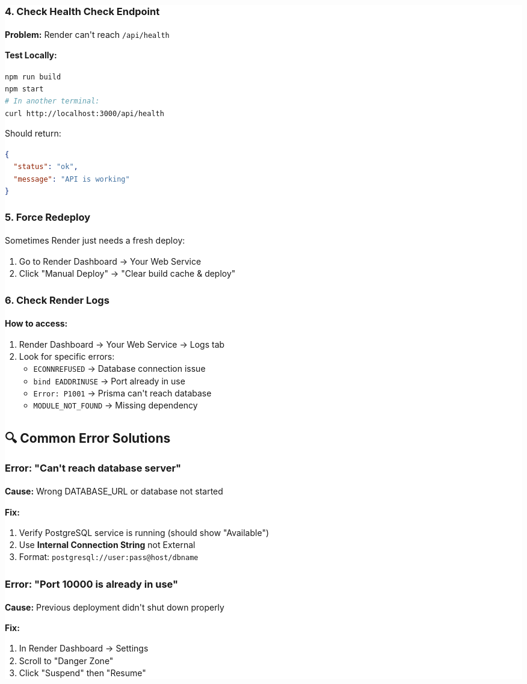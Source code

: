 ### 4. Check Health Check Endpoint

**Problem:** Render can't reach `/api/health`

**Test Locally:**
```bash
npm run build
npm start
# In another terminal:
curl http://localhost:3000/api/health
```

Should return:
```json
{
  "status": "ok",
  "message": "API is working"
}
```

### 5. Force Redeploy

Sometimes Render just needs a fresh deploy:

1. Go to Render Dashboard → Your Web Service
2. Click "Manual Deploy" → "Clear build cache & deploy"

### 6. Check Render Logs

**How to access:**
1. Render Dashboard → Your Web Service → Logs tab
2. Look for specific errors:
   - `ECONNREFUSED` → Database connection issue
   - `bind EADDRINUSE` → Port already in use
   - `Error: P1001` → Prisma can't reach database
   - `MODULE_NOT_FOUND` → Missing dependency

## 🔍 Common Error Solutions

### Error: "Can't reach database server"

**Cause:** Wrong DATABASE_URL or database not started

**Fix:**
1. Verify PostgreSQL service is running (should show "Available")
2. Use **Internal Connection String** not External
3. Format: `postgresql://user:pass@host/dbname`

### Error: "Port 10000 is already in use"

**Cause:** Previous deployment didn't shut down properly

**Fix:**
1. In Render Dashboard → Settings
2. Scroll to "Danger Zone"
3. Click "Suspend" then "Resume"
